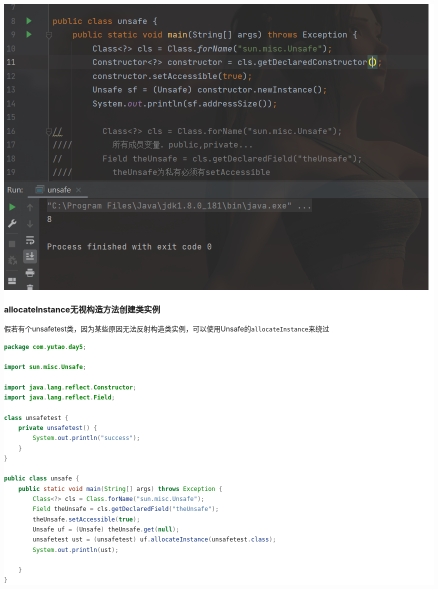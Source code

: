 ![image-20220425144348595](README/image-20220425144348595.png)



### allocateInstance无视构造方法创建类实例

假若有个unsafetest类，因为某些原因无法反射构造类实例，可以使用Unsafe的`allocateInstance`来绕过

```java
package com.yutao.day5;

import sun.misc.Unsafe;

import java.lang.reflect.Constructor;
import java.lang.reflect.Field;

class unsafetest {
    private unsafetest() {
        System.out.println("success");
    }
}

public class unsafe {
    public static void main(String[] args) throws Exception {
        Class<?> cls = Class.forName("sun.misc.Unsafe");
        Field theUnsafe = cls.getDeclaredField("theUnsafe");
        theUnsafe.setAccessible(true);
        Unsafe uf = (Unsafe) theUnsafe.get(null);
        unsafetest ust = (unsafetest) uf.allocateInstance(unsafetest.class);
        System.out.println(ust);

    }
}

```
